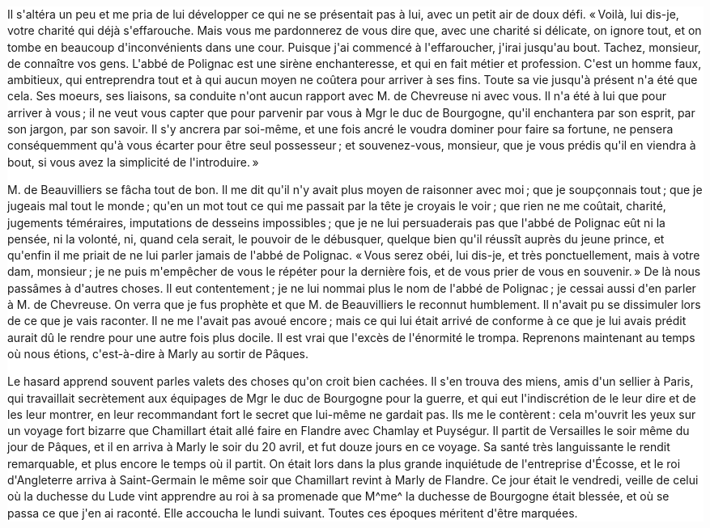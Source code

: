 Il s'altéra un peu et me pria de lui développer ce qui ne se présentait pas à
lui, avec un petit air de doux défi. « Voilà, lui dis-je, votre charité qui
déjà s'effarouche. Mais vous me pardonnerez de vous dire que, avec une charité
si délicate, on ignore tout, et on tombe en beaucoup d'inconvénients dans une
cour. Puisque j'ai commencé à l'effaroucher, j'irai jusqu'au bout. Tachez,
monsieur, de connaître vos gens. L'abbé de Polignac est une sirène
enchanteresse, et qui en fait métier et profession. C'est un homme faux,
ambitieux, qui entreprendra tout et à qui aucun moyen ne coûtera pour arriver
à ses fins. Toute sa vie jusqu'à présent n'a été que cela. Ses moeurs, ses
liaisons, sa conduite n'ont aucun rapport avec M. de Chevreuse ni avec vous.
Il n'a été à lui que pour arriver à vous ; il ne veut vous capter que pour
parvenir par vous à Mgr le duc de Bourgogne, qu'il enchantera par son esprit,
par son jargon, par son savoir. Il s'y ancrera par soi-même, et une fois ancré
le voudra dominer pour faire sa fortune, ne pensera conséquemment qu'à vous
écarter pour être seul possesseur ; et souvenez-vous, monsieur, que je vous
prédis qu'il en viendra à bout, si vous avez la simplicité de l'introduire. »

M. de Beauvilliers se fâcha tout de bon. Il me dit qu'il n'y avait plus moyen
de raisonner avec moi ; que je soupçonnais tout ; que je jugeais mal tout le
monde ; qu'en un mot tout ce qui me passait par la tête je croyais le voir ; que
rien ne me coûtait, charité, jugements téméraires, imputations de desseins
impossibles ; que je ne lui persuaderais pas que l'abbé de Polignac eût ni la
pensée, ni la volonté, ni, quand cela serait, le pouvoir de le débusquer,
quelque bien qu'il réussît auprès du jeune prince, et qu'enfin il me priait de
ne lui parler jamais de l'abbé de Polignac. « Vous serez obéi, lui dis-je, et
très ponctuellement, mais à votre dam, monsieur ; je ne puis m'empêcher de vous
le répéter pour la dernière fois, et de vous prier de vous en souvenir. » De
là nous passâmes à d'autres choses. Il eut contentement ; je ne lui nommai plus
le nom de l'abbé de Polignac ; je cessai aussi d'en parler à M. de Chevreuse.
On verra que je fus prophète et que M. de Beauvilliers le reconnut humblement.
Il n'avait pu se dissimuler lors de ce que je vais raconter. Il ne me l'avait
pas avoué encore ; mais ce qui lui était arrivé de conforme à ce que je lui
avais prédit aurait dû le rendre pour une autre fois plus docile. Il est vrai
que l'excès de l'énormité le trompa. Reprenons maintenant au temps où nous
étions, c'est-à-dire à Marly au sortir de Pâques.

Le hasard apprend souvent parles valets des choses qu'on croit bien cachées.
Il s'en trouva des miens, amis d'un sellier à Paris, qui travaillait
secrètement aux équipages de Mgr le duc de Bourgogne pour la guerre, et qui
eut l'indiscrétion de le leur dire et de les leur montrer, en leur
recommandant fort le secret que lui-même ne gardait pas. Ils me le contèrent :
cela m'ouvrit les yeux sur un voyage fort bizarre que Chamillart était allé
faire en Flandre avec Chamlay et Puységur. Il partit de Versailles le soir
même du jour de Pâques, et il en arriva à Marly le soir du 20 avril, et fut
douze jours en ce voyage. Sa santé très languissante le rendit remarquable, et
plus encore le temps où il partit. On était lors dans la plus grande
inquiétude de l'entreprise d'Écosse, et le roi d'Angleterre arriva à
Saint-Germain le même soir que Chamillart revint à Marly de Flandre. Ce jour
était le vendredi, veille de celui où la duchesse du Lude vint apprendre au
roi à sa promenade que M^me^ la duchesse de Bourgogne était blessée, et où se
passa ce que j'en ai raconté. Elle accoucha le lundi suivant. Toutes ces
époques méritent d'être marquées.
